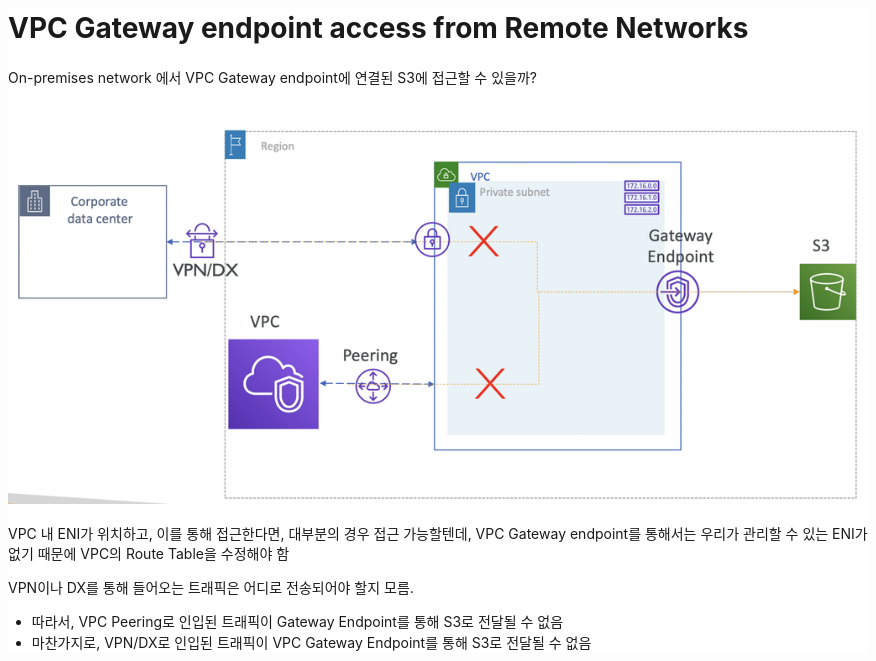 # VPC Gateway endpoint access from Remote Networks

On-premises network 에서 VPC Gateway endpoint에 연결된 S3에 접근할 수 있을까?

<br><img src="./img/accessing_vpc_gateway_endpoint_from_remote_network_img1.png" width="100%" /><br>

VPC 내 ENI가 위치하고, 이를 통해 접근한다면, 대부분의 경우 접근 가능할텐데,
VPC Gateway endpoint를 통해서는 우리가 관리할 수 있는 ENI가 없기 때문에 VPC의 Route Table을 수정해야 함

VPN이나 DX를 통해 들어오는 트래픽은 어디로 전송되어야 할지 모름.

- 따라서, VPC Peering로 인입된 트래픽이 Gateway Endpoint를 통해 S3로 전달될 수 없음
- 마찬가지로, VPN/DX로 인입된 트래픽이 VPC Gateway Endpoint를 통해 S3로 전달될 수 없음
